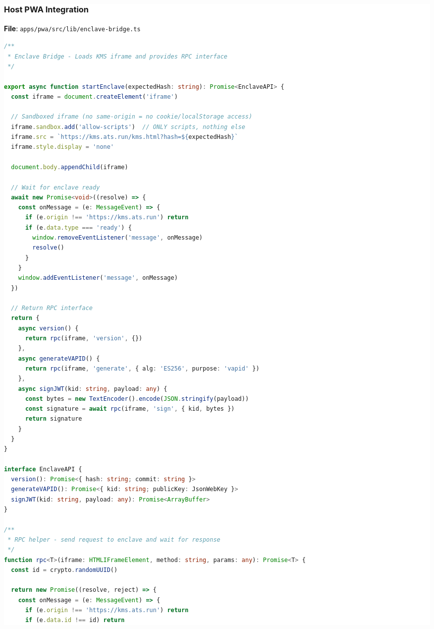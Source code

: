 ### Host PWA Integration

**File**: `apps/pwa/src/lib/enclave-bridge.ts`

```typescript
/**
 * Enclave Bridge - Loads KMS iframe and provides RPC interface
 */

export async function startEnclave(expectedHash: string): Promise<EnclaveAPI> {
  const iframe = document.createElement('iframe')

  // Sandboxed iframe (no same-origin = no cookie/localStorage access)
  iframe.sandbox.add('allow-scripts')  // ONLY scripts, nothing else
  iframe.src = `https://kms.ats.run/kms.html?hash=${expectedHash}`
  iframe.style.display = 'none'

  document.body.appendChild(iframe)

  // Wait for enclave ready
  await new Promise<void>((resolve) => {
    const onMessage = (e: MessageEvent) => {
      if (e.origin !== 'https://kms.ats.run') return
      if (e.data.type === 'ready') {
        window.removeEventListener('message', onMessage)
        resolve()
      }
    }
    window.addEventListener('message', onMessage)
  })

  // Return RPC interface
  return {
    async version() {
      return rpc(iframe, 'version', {})
    },
    async generateVAPID() {
      return rpc(iframe, 'generate', { alg: 'ES256', purpose: 'vapid' })
    },
    async signJWT(kid: string, payload: any) {
      const bytes = new TextEncoder().encode(JSON.stringify(payload))
      const signature = await rpc(iframe, 'sign', { kid, bytes })
      return signature
    }
  }
}

interface EnclaveAPI {
  version(): Promise<{ hash: string; commit: string }>
  generateVAPID(): Promise<{ kid: string; publicKey: JsonWebKey }>
  signJWT(kid: string, payload: any): Promise<ArrayBuffer>
}

/**
 * RPC helper - send request to enclave and wait for response
 */
function rpc<T>(iframe: HTMLIFrameElement, method: string, params: any): Promise<T> {
  const id = crypto.randomUUID()

  return new Promise((resolve, reject) => {
    const onMessage = (e: MessageEvent) => {
      if (e.origin !== 'https://kms.ats.run') return
      if (e.data.id !== id) return

```